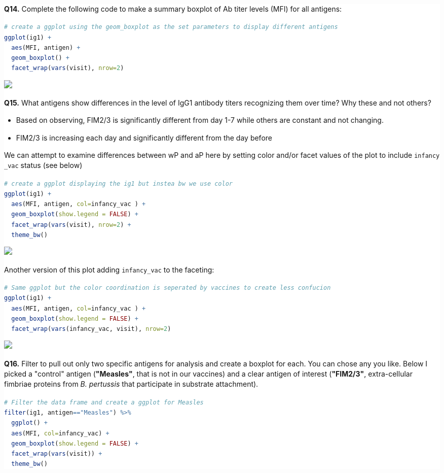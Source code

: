 **Q14.** Complete the following code to make a summary boxplot of Ab
titer levels (MFI) for all antigens:

``` r
# create a ggplot using the geom_boxplot as the set parameters to display different antigens 
ggplot(ig1) +
  aes(MFI, antigen) +
  geom_boxplot() + 
  facet_wrap(vars(visit), nrow=2)
```

![](class-19_files/figure-gfm/unnamed-chunk-27-1.png)

**Q15.** What antigens show differences in the level of IgG1 antibody
titers recognizing them over time? Why these and not others?

-   Based on observing, FIM2/3 is significantly different from day 1-7
    while others are constant and not changing.

-   FIM2/3 is increasing each day and significantly different from the
    day before

We can attempt to examine differences between wP and aP here by setting
color and/or facet values of the plot to include `infancy_vac` status
(see below)

``` r
# create a ggplot displaying the ig1 but instea bw we use color 
ggplot(ig1) +
  aes(MFI, antigen, col=infancy_vac ) +
  geom_boxplot(show.legend = FALSE) + 
  facet_wrap(vars(visit), nrow=2) +
  theme_bw()
```

![](class-19_files/figure-gfm/unnamed-chunk-28-1.png)

Another version of this plot adding `infancy_vac` to the faceting:

``` r
# Same ggplot but the color coordination is seperated by vaccines to create less confucion
ggplot(ig1) +
  aes(MFI, antigen, col=infancy_vac ) +
  geom_boxplot(show.legend = FALSE) + 
  facet_wrap(vars(infancy_vac, visit), nrow=2)
```

![](class-19_files/figure-gfm/unnamed-chunk-29-1.png)

**Q16.** Filter to pull out only two specific antigens for analysis and
create a boxplot for each. You can chose any you like. Below I picked a
"control" antigen (**"Measles"**, that is not in our vaccines) and a
clear antigen of interest (**"FIM2/3"**, extra-cellular fimbriae
proteins from *B. pertussis* that participate in substrate attachment).

``` r
# Filter the data frame and create a ggplot for Measles
filter(ig1, antigen=="Measles") %>%
  ggplot() +
  aes(MFI, col=infancy_vac) +
  geom_boxplot(show.legend = FALSE) +
  facet_wrap(vars(visit)) +
  theme_bw()
```
